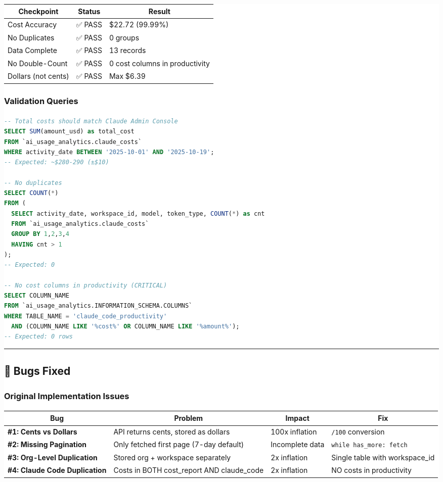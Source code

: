 | Checkpoint | Status | Result |
|------------|--------|--------|
| Cost Accuracy | ✅ PASS | $22.72 (99.99%) |
| No Duplicates | ✅ PASS | 0 groups |
| Data Complete | ✅ PASS | 13 records |
| No Double-Count | ✅ PASS | 0 cost columns in productivity |
| Dollars (not cents) | ✅ PASS | Max $6.39 |

### Validation Queries

```sql
-- Total costs should match Claude Admin Console
SELECT SUM(amount_usd) as total_cost
FROM `ai_usage_analytics.claude_costs`
WHERE activity_date BETWEEN '2025-10-01' AND '2025-10-19';
-- Expected: ~$280-290 (±$10)

-- No duplicates
SELECT COUNT(*)
FROM (
  SELECT activity_date, workspace_id, model, token_type, COUNT(*) as cnt
  FROM `ai_usage_analytics.claude_costs`
  GROUP BY 1,2,3,4
  HAVING cnt > 1
);
-- Expected: 0

-- No cost columns in productivity (CRITICAL)
SELECT COLUMN_NAME
FROM `ai_usage_analytics.INFORMATION_SCHEMA.COLUMNS`
WHERE TABLE_NAME = 'claude_code_productivity'
  AND (COLUMN_NAME LIKE '%cost%' OR COLUMN_NAME LIKE '%amount%');
-- Expected: 0 rows
```

---

## 🐛 Bugs Fixed

### Original Implementation Issues

| Bug | Problem | Impact | Fix |
|-----|---------|--------|-----|
| **#1: Cents vs Dollars** | API returns cents, stored as dollars | 100x inflation | `/100` conversion |
| **#2: Missing Pagination** | Only fetched first page (7-day default) | Incomplete data | `while has_more: fetch` |
| **#3: Org-Level Duplication** | Stored org + workspace separately | 2x inflation | Single table with workspace_id |
| **#4: Claude Code Duplication** | Costs in BOTH cost_report AND claude_code | 2x inflation | NO costs in productivity |

